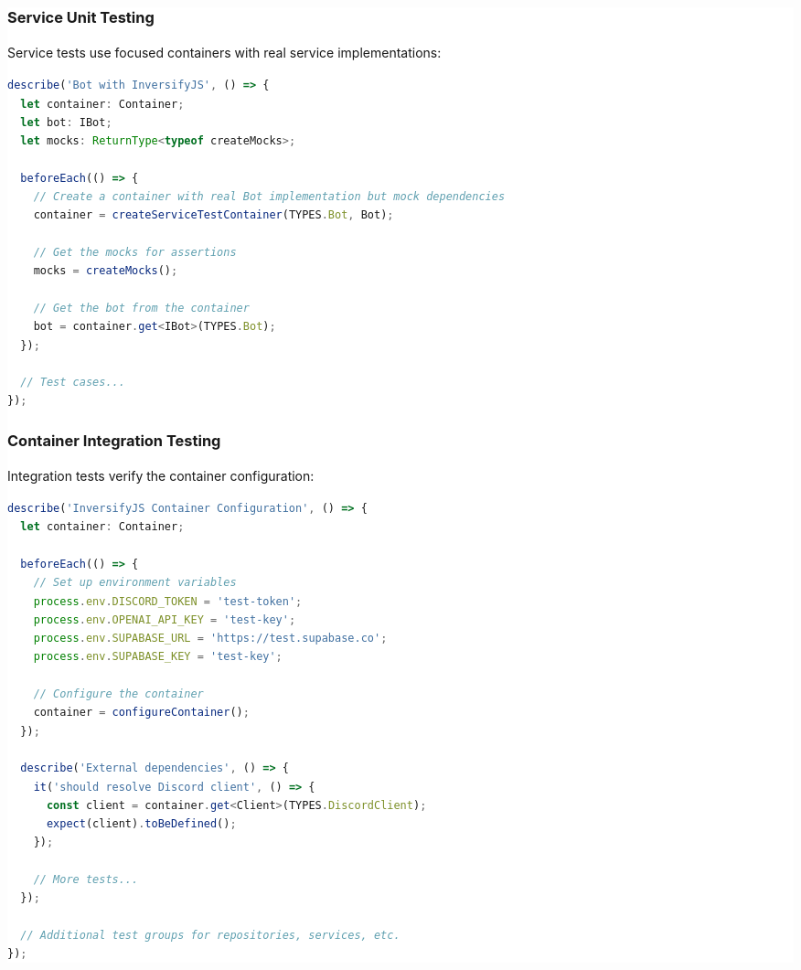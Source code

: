 ### Service Unit Testing

Service tests use focused containers with real service implementations:

```typescript
describe('Bot with InversifyJS', () => {
  let container: Container;
  let bot: IBot;
  let mocks: ReturnType<typeof createMocks>;

  beforeEach(() => {
    // Create a container with real Bot implementation but mock dependencies
    container = createServiceTestContainer(TYPES.Bot, Bot);

    // Get the mocks for assertions
    mocks = createMocks();

    // Get the bot from the container
    bot = container.get<IBot>(TYPES.Bot);
  });

  // Test cases...
});
```

### Container Integration Testing

Integration tests verify the container configuration:

```typescript
describe('InversifyJS Container Configuration', () => {
  let container: Container;

  beforeEach(() => {
    // Set up environment variables
    process.env.DISCORD_TOKEN = 'test-token';
    process.env.OPENAI_API_KEY = 'test-key';
    process.env.SUPABASE_URL = 'https://test.supabase.co';
    process.env.SUPABASE_KEY = 'test-key';

    // Configure the container
    container = configureContainer();
  });

  describe('External dependencies', () => {
    it('should resolve Discord client', () => {
      const client = container.get<Client>(TYPES.DiscordClient);
      expect(client).toBeDefined();
    });

    // More tests...
  });

  // Additional test groups for repositories, services, etc.
});
```
